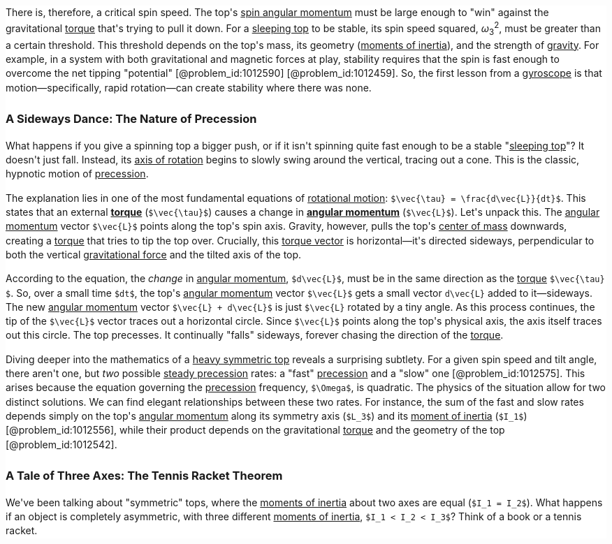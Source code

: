 There is, therefore, a critical spin speed. The top's [spin angular momentum](@article_id:149225) must be large enough to "win" against the gravitational [torque](@article_id:175426) that's trying to pull it down. For a [sleeping top](@article_id:169288) to be stable, its spin speed squared, $\omega_3^2$, must be greater than a certain threshold. This threshold depends on the top's mass, its geometry ([moments of inertia](@article_id:173765)), and the strength of [gravity](@article_id:262981). For example, in a system with both gravitational and magnetic forces at play, stability requires that the spin is fast enough to overcome the net tipping "potential" [@problem_id:1012590] [@problem_id:1012459]. So, the first lesson from a [gyroscope](@article_id:172456) is that motion—specifically, rapid rotation—can create stability where there was none.

### A Sideways Dance: The Nature of Precession

What happens if you give a spinning top a bigger push, or if it isn't spinning quite fast enough to be a stable "[sleeping top](@article_id:169288)"? It doesn't just fall. Instead, its [axis of rotation](@article_id:186600) begins to slowly swing around the vertical, tracing out a cone. This is the classic, hypnotic motion of [precession](@article_id:177226).

The explanation lies in one of the most fundamental equations of [rotational motion](@article_id:172145): `$\vec{\tau} = \frac{d\vec{L}}{dt}$`. This states that an external **[torque](@article_id:175426)** (`$\vec{\tau}$`) causes a change in **[angular momentum](@article_id:144331)** (`$\vec{L}$`). Let's unpack this. The [angular momentum](@article_id:144331) vector `$\vec{L}$` points along the top's spin axis. Gravity, however, pulls the top's [center of mass](@article_id:137858) downwards, creating a [torque](@article_id:175426) that tries to tip the top over. Crucially, this [torque vector](@article_id:149909) is horizontal—it's directed sideways, perpendicular to both the vertical [gravitational force](@article_id:174982) and the tilted axis of the top.

According to the equation, the *change* in [angular momentum](@article_id:144331), `$d\vec{L}$`, must be in the same direction as the [torque](@article_id:175426) `$\vec{\tau}$`. So, over a small time `$dt$`, the top's [angular momentum](@article_id:144331) vector `$\vec{L}$` gets a small vector `d\vec{L}` added to it—sideways. The new [angular momentum](@article_id:144331) vector `$\vec{L} + d\vec{L}$` is just `$\vec{L}` rotated by a tiny angle. As this process continues, the tip of the `$\vec{L}$` vector traces out a horizontal circle. Since `$\vec{L}$` points along the top's physical axis, the axis itself traces out this circle. The top precesses. It continually "falls" sideways, forever chasing the direction of the [torque](@article_id:175426).

Diving deeper into the mathematics of a [heavy symmetric top](@article_id:163044) reveals a surprising subtlety. For a given spin speed and tilt angle, there aren't one, but *two* possible [steady precession](@article_id:166063) rates: a "fast" [precession](@article_id:177226) and a "slow" one [@problem_id:1012575]. This arises because the equation governing the [precession](@article_id:177226) frequency, `$\Omega$`, is quadratic. The physics of the situation allow for two distinct solutions. We can find elegant relationships between these two rates. For instance, the sum of the fast and slow rates depends simply on the top's [angular momentum](@article_id:144331) along its symmetry axis (`$L_3$`) and its [moment of inertia](@article_id:155412) (`$I_1$`) [@problem_id:1012556], while their product depends on the gravitational [torque](@article_id:175426) and the geometry of the top [@problem_id:1012542].

### A Tale of Three Axes: The Tennis Racket Theorem

We've been talking about "symmetric" tops, where the [moments of inertia](@article_id:173765) about two axes are equal (`$I_1 = I_2$`). What happens if an object is completely asymmetric, with three different [moments of inertia](@article_id:173765), `$I_1 < I_2 < I_3$`? Think of a book or a tennis racket.
